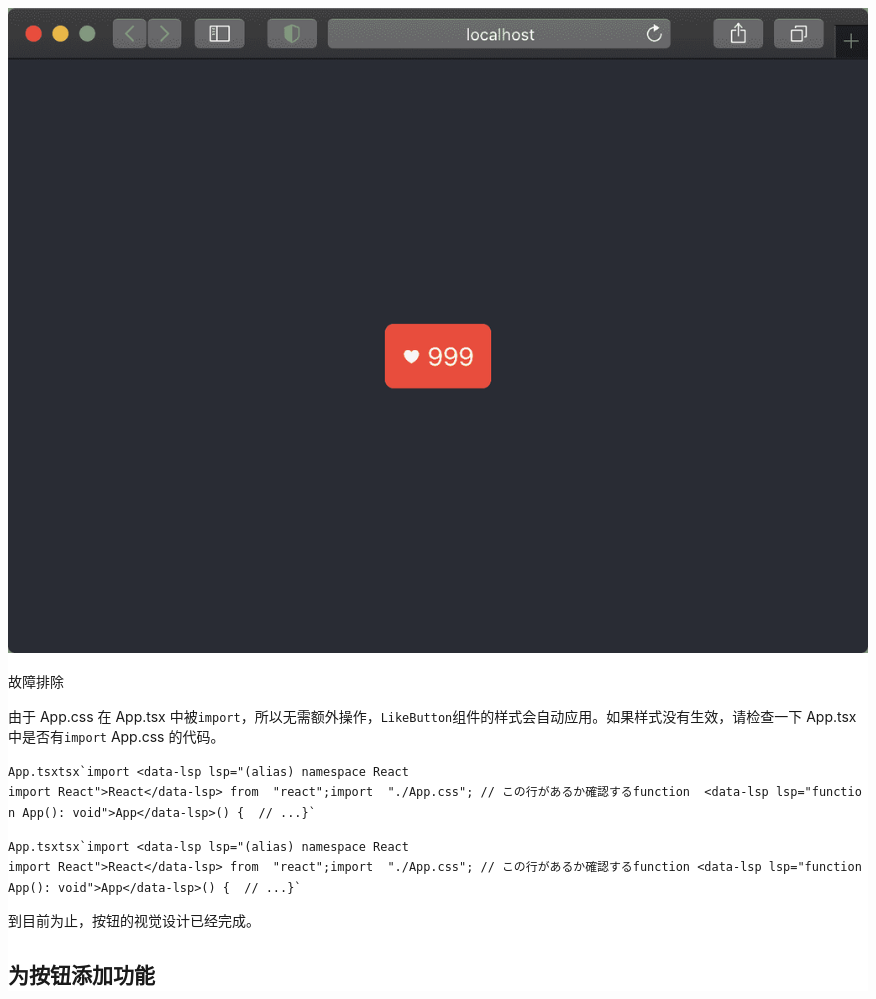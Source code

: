 ![样式生效情况](img/7ace47743e005ab71f89502abd4dda86.png)

故障排除

由于 App.css 在 App.tsx 中被`import`，所以无需额外操作，`LikeButton`组件的样式会自动应用。如果样式没有生效，请检查一下 App.tsx 中是否有`import` App.css 的代码。

```
App.tsxtsx`import <data-lsp lsp="(alias) namespace React
import React">React</data-lsp> from  "react";import  "./App.css"; // この行があるか確認するfunction  <data-lsp lsp="function App(): void">App</data-lsp>() {  // ...}`
```

```
App.tsxtsx`import <data-lsp lsp="(alias) namespace React
import React">React</data-lsp> from  "react";import  "./App.css"; // この行があるか確認するfunction <data-lsp lsp="function App(): void">App</data-lsp>() {  // ...}`
```

到目前为止，按钮的视觉设计已经完成。

## 为按钮添加功能​
